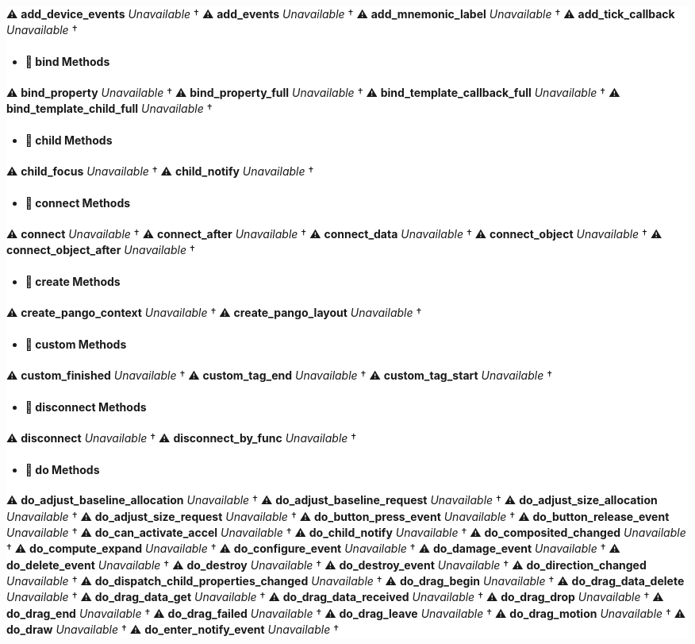 ⚠️ **add_device_events** _Unavailable_ †
⚠️ **add_events** _Unavailable_ †
⚠️ **add_mnemonic_label** _Unavailable_ †
⚠️ **add_tick_callback** _Unavailable_ †
- #### 🔹 bind Methods
<a name="bind-methods"></a>
⚠️ **bind_property** _Unavailable_ †
⚠️ **bind_property_full** _Unavailable_ †
⚠️ **bind_template_callback_full** _Unavailable_ †
⚠️ **bind_template_child_full** _Unavailable_ †
- #### 🔹 child Methods
<a name="child-methods"></a>
⚠️ **child_focus** _Unavailable_ †
⚠️ **child_notify** _Unavailable_ †
- #### 🔹 connect Methods
<a name="connect-methods"></a>
⚠️ **connect** _Unavailable_ †
⚠️ **connect_after** _Unavailable_ †
⚠️ **connect_data** _Unavailable_ †
⚠️ **connect_object** _Unavailable_ †
⚠️ **connect_object_after** _Unavailable_ †
- #### 🔹 create Methods
<a name="create-methods"></a>
⚠️ **create_pango_context** _Unavailable_ †
⚠️ **create_pango_layout** _Unavailable_ †
- #### 🔹 custom Methods
<a name="custom-methods"></a>
⚠️ **custom_finished** _Unavailable_ †
⚠️ **custom_tag_end** _Unavailable_ †
⚠️ **custom_tag_start** _Unavailable_ †
- #### 🔹 disconnect Methods
<a name="disconnect-methods"></a>
⚠️ **disconnect** _Unavailable_ †
⚠️ **disconnect_by_func** _Unavailable_ †
- #### 🔹 do Methods
<a name="do-methods"></a>
⚠️ **do_adjust_baseline_allocation** _Unavailable_ †
⚠️ **do_adjust_baseline_request** _Unavailable_ †
⚠️ **do_adjust_size_allocation** _Unavailable_ †
⚠️ **do_adjust_size_request** _Unavailable_ †
⚠️ **do_button_press_event** _Unavailable_ †
⚠️ **do_button_release_event** _Unavailable_ †
⚠️ **do_can_activate_accel** _Unavailable_ †
⚠️ **do_child_notify** _Unavailable_ †
⚠️ **do_composited_changed** _Unavailable_ †
⚠️ **do_compute_expand** _Unavailable_ †
⚠️ **do_configure_event** _Unavailable_ †
⚠️ **do_damage_event** _Unavailable_ †
⚠️ **do_delete_event** _Unavailable_ †
⚠️ **do_destroy** _Unavailable_ †
⚠️ **do_destroy_event** _Unavailable_ †
⚠️ **do_direction_changed** _Unavailable_ †
⚠️ **do_dispatch_child_properties_changed** _Unavailable_ †
⚠️ **do_drag_begin** _Unavailable_ †
⚠️ **do_drag_data_delete** _Unavailable_ †
⚠️ **do_drag_data_get** _Unavailable_ †
⚠️ **do_drag_data_received** _Unavailable_ †
⚠️ **do_drag_drop** _Unavailable_ †
⚠️ **do_drag_end** _Unavailable_ †
⚠️ **do_drag_failed** _Unavailable_ †
⚠️ **do_drag_leave** _Unavailable_ †
⚠️ **do_drag_motion** _Unavailable_ †
⚠️ **do_draw** _Unavailable_ †
⚠️ **do_enter_notify_event** _Unavailable_ †